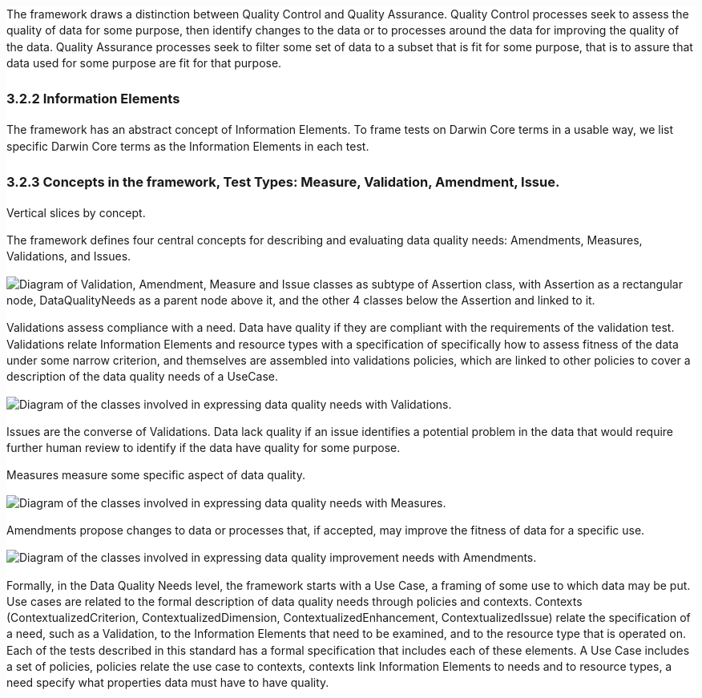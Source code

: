The framework draws a distinction between Quality Control and Quality Assurance.  Quality Control processes seek to assess the quality of data for some purpose, then identify changes to the data or to processes around the data for improving the quality of the data. Quality Assurance processes seek to filter some set of data to a subset that is fit for some purpose, that is to assure that data used for some purpose are fit for that purpose.

### 3.2.2 Information Elements

The framework has an abstract concept of Information Elements. To frame tests on Darwin Core terms in a usable way, we list specific Darwin Core terms as the Information Elements in each test.

### 3.2.3 Concepts in the framework, Test Types: Measure, Validation, Amendment, Issue.

Vertical slices by concept.



The framework defines four central concepts for describing and evaluating data quality needs: Amendments, Measures, Validations, and Issues.  

![Diagram of Validation, Amendment, Measure and Issue classes as subtype of Assertion class, with Assertion as a rectangular node, DataQualityNeeds as a parent node above it, and the other 4 classes below the Assertion and linked to it. ](dataqualityneeds.png "The 4 central assertion types in the framework.")

Validations assess compliance with a need.  Data have quality if they are compliant with the requirements of the validation test.  Validations relate Information Elements and resource types with a specification of specifically how to assess fitness of the data under some narrow criterion, and themselves are assembled into validations policies, which are linked to other policies to cover a description of the data quality needs of a UseCase.

![Diagram of the classes involved in expressing data quality needs with Validations.](bdqffdq_data_quality_needs_validation.svg "Expressing data quality needs: Validations")

Issues are the converse of Validations.  Data lack quality if an issue identifies a potential problem in the data that would require further human review to identify if the data have quality for some purpose.  

Measures measure some specific aspect of data quality.

![Diagram of the classes involved in expressing data quality needs with Measures.](bdqffdq_data_quality_needs_measure.svg "Expressing data quality needs: Measures")

Amendments propose changes to data or processes that, if accepted, may improve the fitness of data for a specific use.

![Diagram of the classes involved in expressing data quality improvement needs with Amendments.](bdqffdq_data_quality_needs_amendment.svg "Expressing data quality needs: Amendments")


Formally, in the Data Quality Needs level, the framework starts with a Use Case, a framing of some use to which data may be put.  Use cases are related to the formal description of data quality needs through policies and contexts.  Contexts (ContextualizedCriterion, ContextualizedDimension, ContextualizedEnhancement, ContextualizedIssue) relate the specification of a need, such as a Validation, to the Information Elements that need to be examined, and to the resource type that is operated on.  Each of the tests described in this standard has a formal specification that includes each of these elements.   A Use Case includes a set of policies, policies relate the use case to contexts, contexts link Information Elements to needs and to resource types, a need specify what properties data must have to have quality.   
